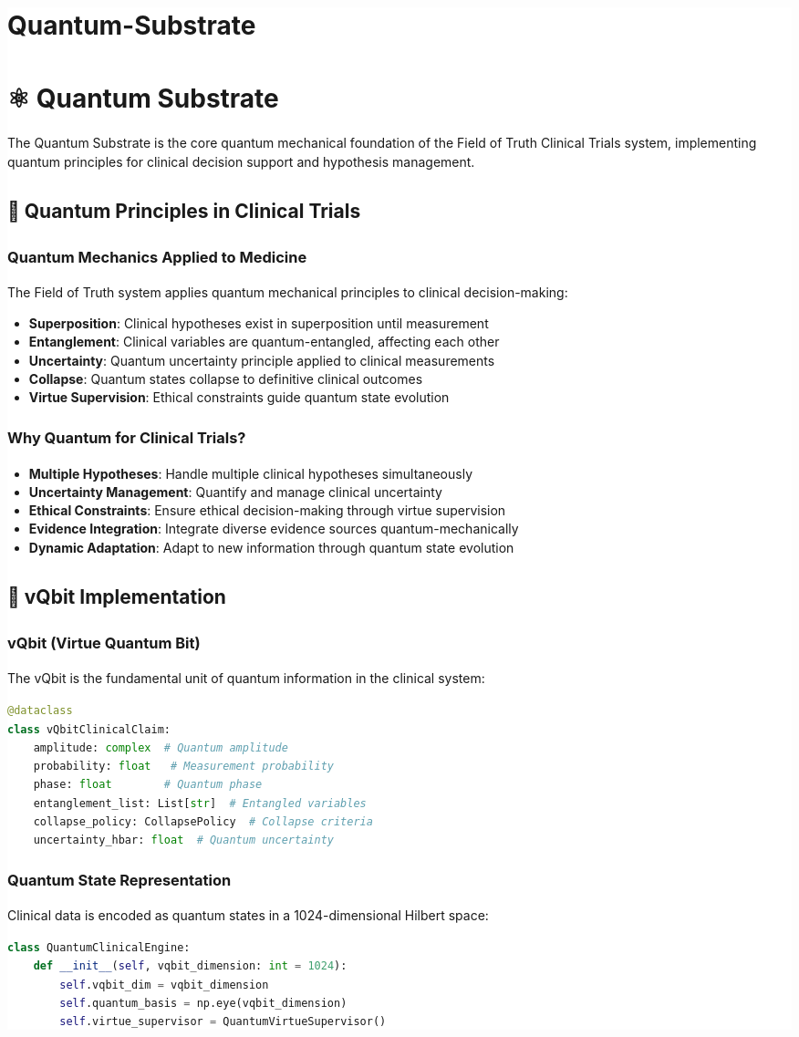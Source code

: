 # Quantum-Substrate

# ⚛️ Quantum Substrate

The Quantum Substrate is the core quantum mechanical foundation of the Field of Truth Clinical Trials system, implementing quantum principles for clinical decision support and hypothesis management.

## 🧠 **Quantum Principles in Clinical Trials**

### **Quantum Mechanics Applied to Medicine**
The Field of Truth system applies quantum mechanical principles to clinical decision-making:

- **Superposition**: Clinical hypotheses exist in superposition until measurement
- **Entanglement**: Clinical variables are quantum-entangled, affecting each other
- **Uncertainty**: Quantum uncertainty principle applied to clinical measurements
- **Collapse**: Quantum states collapse to definitive clinical outcomes
- **Virtue Supervision**: Ethical constraints guide quantum state evolution

### **Why Quantum for Clinical Trials?**
- **Multiple Hypotheses**: Handle multiple clinical hypotheses simultaneously
- **Uncertainty Management**: Quantify and manage clinical uncertainty
- **Ethical Constraints**: Ensure ethical decision-making through virtue supervision
- **Evidence Integration**: Integrate diverse evidence sources quantum-mechanically
- **Dynamic Adaptation**: Adapt to new information through quantum state evolution

## 🔬 **vQbit Implementation**

### **vQbit (Virtue Quantum Bit)**
The vQbit is the fundamental unit of quantum information in the clinical system:

```python
@dataclass
class vQbitClinicalClaim:
    amplitude: complex  # Quantum amplitude
    probability: float   # Measurement probability
    phase: float        # Quantum phase
    entanglement_list: List[str]  # Entangled variables
    collapse_policy: CollapsePolicy  # Collapse criteria
    uncertainty_hbar: float  # Quantum uncertainty
```

### **Quantum State Representation**
Clinical data is encoded as quantum states in a 1024-dimensional Hilbert space:

```python
class QuantumClinicalEngine:
    def __init__(self, vqbit_dimension: int = 1024):
        self.vqbit_dim = vqbit_dimension
        self.quantum_basis = np.eye(vqbit_dimension)
        self.virtue_supervisor = QuantumVirtueSupervisor()
```
